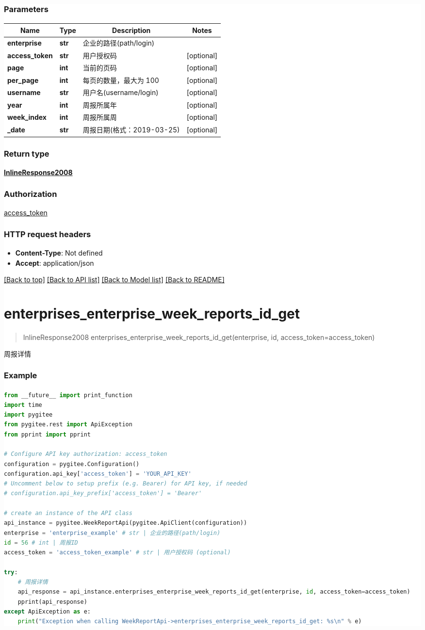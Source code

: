
### Parameters

Name | Type | Description  | Notes
------------- | ------------- | ------------- | -------------
 **enterprise** | **str**| 企业的路径(path/login) | 
 **access_token** | **str**| 用户授权码 | [optional] 
 **page** | **int**| 当前的页码 | [optional] 
 **per_page** | **int**| 每页的数量，最大为 100 | [optional] 
 **username** | **str**| 用户名(username/login) | [optional] 
 **year** | **int**| 周报所属年 | [optional] 
 **week_index** | **int**| 周报所属周 | [optional] 
 **_date** | **str**| 周报日期(格式：2019-03-25) | [optional] 

### Return type

[**InlineResponse2008**](InlineResponse2008.md)

### Authorization

[access_token](../README.md#access_token)

### HTTP request headers

 - **Content-Type**: Not defined
 - **Accept**: application/json

[[Back to top]](#) [[Back to API list]](../README.md#documentation-for-api-endpoints) [[Back to Model list]](../README.md#documentation-for-models) [[Back to README]](../README.md)

# **enterprises_enterprise_week_reports_id_get**
> InlineResponse2008 enterprises_enterprise_week_reports_id_get(enterprise, id, access_token=access_token)

周报详情

### Example
```python
from __future__ import print_function
import time
import pygitee
from pygitee.rest import ApiException
from pprint import pprint

# Configure API key authorization: access_token
configuration = pygitee.Configuration()
configuration.api_key['access_token'] = 'YOUR_API_KEY'
# Uncomment below to setup prefix (e.g. Bearer) for API key, if needed
# configuration.api_key_prefix['access_token'] = 'Bearer'

# create an instance of the API class
api_instance = pygitee.WeekReportApi(pygitee.ApiClient(configuration))
enterprise = 'enterprise_example' # str | 企业的路径(path/login)
id = 56 # int | 周报ID
access_token = 'access_token_example' # str | 用户授权码 (optional)

try:
    # 周报详情
    api_response = api_instance.enterprises_enterprise_week_reports_id_get(enterprise, id, access_token=access_token)
    pprint(api_response)
except ApiException as e:
    print("Exception when calling WeekReportApi->enterprises_enterprise_week_reports_id_get: %s\n" % e)
```
